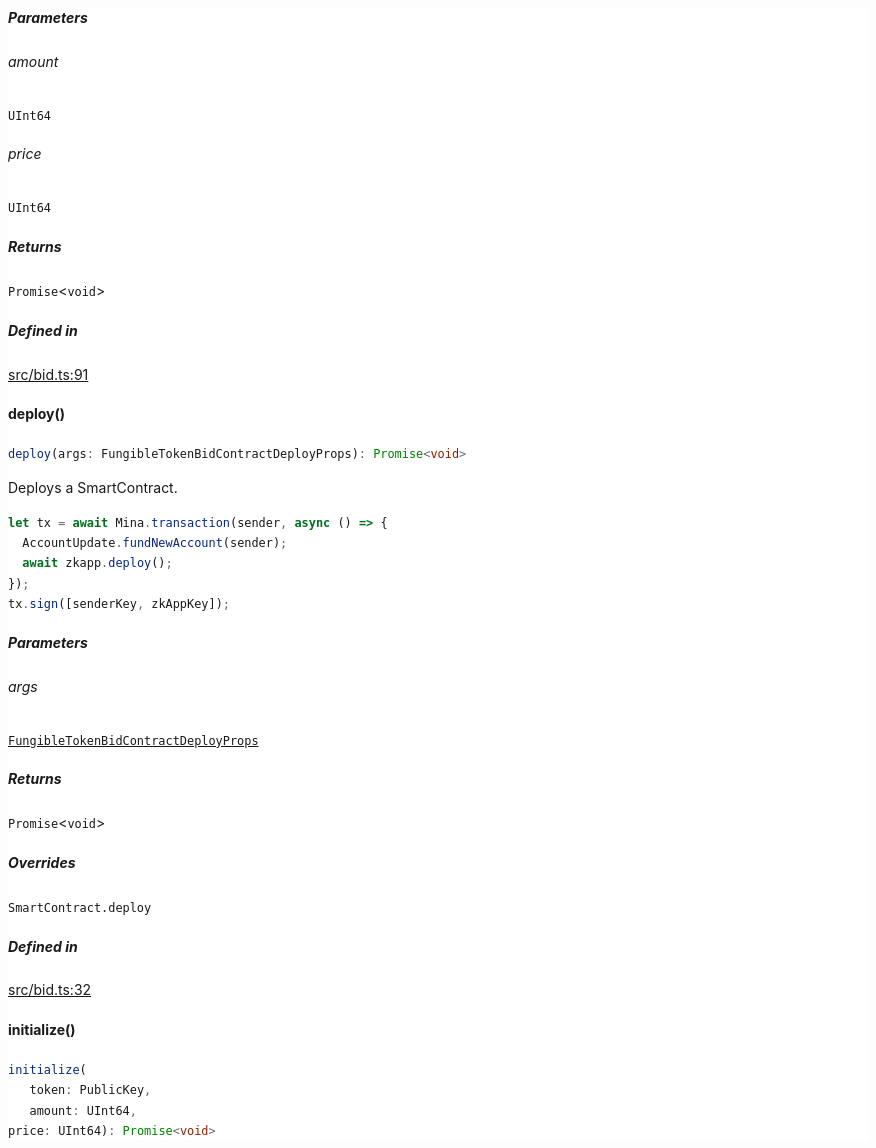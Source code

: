 ##### Parameters

###### amount

`UInt64`

###### price

`UInt64`

##### Returns

`Promise`\<`void`\>

##### Defined in

[src/bid.ts:91](https://github.com/zkcloudworker/minatokens-lib/blob/main/packages/token/src/bid.ts#L91)

#### deploy()

```ts
deploy(args: FungibleTokenBidContractDeployProps): Promise<void>
```

Deploys a SmartContract.

```ts
let tx = await Mina.transaction(sender, async () => {
  AccountUpdate.fundNewAccount(sender);
  await zkapp.deploy();
});
tx.sign([senderKey, zkAppKey]);
```

##### Parameters

###### args

[`FungibleTokenBidContractDeployProps`](globals.md#fungibletokenbidcontractdeployprops)

##### Returns

`Promise`\<`void`\>

##### Overrides

`SmartContract.deploy`

##### Defined in

[src/bid.ts:32](https://github.com/zkcloudworker/minatokens-lib/blob/main/packages/token/src/bid.ts#L32)

#### initialize()

```ts
initialize(
   token: PublicKey,
   amount: UInt64,
price: UInt64): Promise<void>
```


  [key in "mainnet" | "testnet"]: {